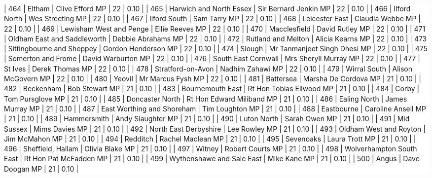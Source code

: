 | 464 | Eltham | Clive Efford MP | 22 | 0.10 |
| 465 | Harwich and North Essex | Sir Bernard Jenkin MP | 22 | 0.10 |
| 466 | Ilford North | Wes Streeting MP | 22 | 0.10 |
| 467 | Ilford South | Sam Tarry MP | 22 | 0.10 |
| 468 | Leicester East | Claudia Webbe MP | 22 | 0.10 |
| 469 | Lewisham West and Penge | Ellie Reeves MP | 22 | 0.10 |
| 470 | Macclesfield | David Rutley MP | 22 | 0.10 |
| 471 | Oldham East and Saddleworth | Debbie Abrahams MP | 22 | 0.10 |
| 472 | Rutland and Melton | Alicia Kearns MP | 22 | 0.10 |
| 473 | Sittingbourne and Sheppey | Gordon Henderson MP | 22 | 0.10 |
| 474 | Slough | Mr Tanmanjeet Singh Dhesi MP | 22 | 0.10 |
| 475 | Somerton and Frome | David Warburton MP | 22 | 0.10 |
| 476 | South East Cornwall | Mrs Sheryll Murray MP | 22 | 0.10 |
| 477 | St Ives | Derek Thomas MP | 22 | 0.10 |
| 478 | Stratford-on-Avon | Nadhim Zahawi MP | 22 | 0.10 |
| 479 | Wirral South | Alison McGovern MP | 22 | 0.10 |
| 480 | Yeovil | Mr Marcus Fysh MP | 22 | 0.10 |
| 481 | Battersea | Marsha De Cordova MP | 21 | 0.10 |
| 482 | Beckenham | Bob Stewart MP | 21 | 0.10 |
| 483 | Bournemouth East | Rt Hon Tobias Ellwood MP | 21 | 0.10 |
| 484 | Corby | Tom Pursglove MP | 21 | 0.10 |
| 485 | Doncaster North | Rt Hon Edward Miliband MP | 21 | 0.10 |
| 486 | Ealing North | James Murray MP | 21 | 0.10 |
| 487 | East Worthing and Shoreham | Tim Loughton MP | 21 | 0.10 |
| 488 | Eastbourne | Caroline Ansell MP | 21 | 0.10 |
| 489 | Hammersmith | Andy Slaughter MP | 21 | 0.10 |
| 490 | Luton North | Sarah Owen MP | 21 | 0.10 |
| 491 | Mid Sussex | Mims Davies MP | 21 | 0.10 |
| 492 | North East Derbyshire | Lee Rowley MP | 21 | 0.10 |
| 493 | Oldham West and Royton | Jim McMahon MP | 21 | 0.10 |
| 494 | Redditch | Rachel Maclean MP | 21 | 0.10 |
| 495 | Sevenoaks | Laura Trott MP | 21 | 0.10 |
| 496 | Sheffield, Hallam | Olivia Blake MP | 21 | 0.10 |
| 497 | Witney | Robert Courts MP | 21 | 0.10 |
| 498 | Wolverhampton South East | Rt Hon Pat McFadden MP | 21 | 0.10 |
| 499 | Wythenshawe and Sale East | Mike Kane MP | 21 | 0.10 |
| 500 | Angus | Dave Doogan MP | 21 | 0.10 |